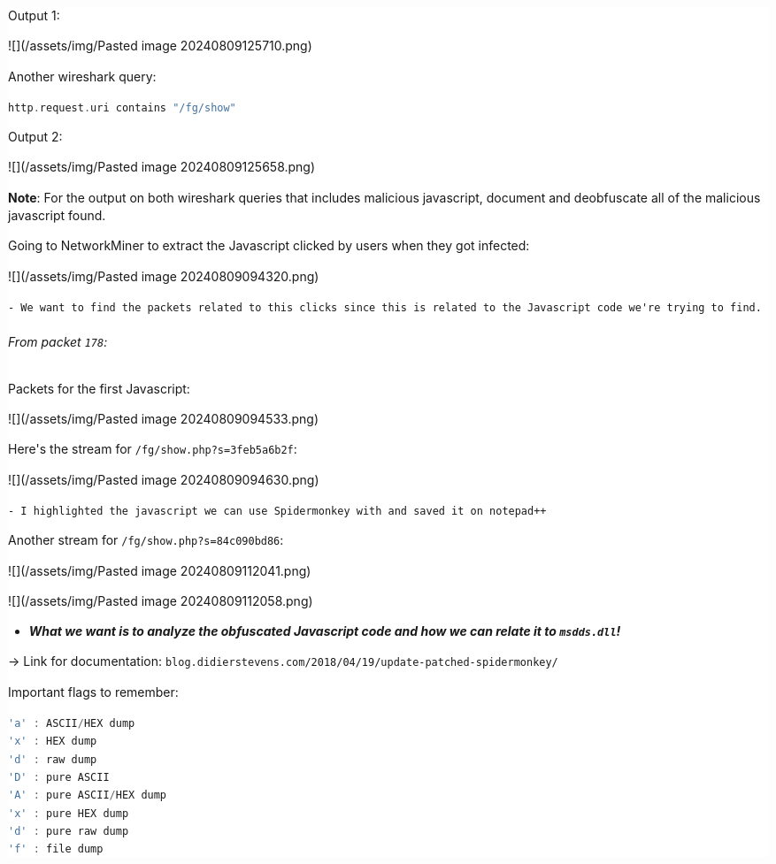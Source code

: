 Output 1:

![](/assets/img/Pasted image 20240809125710.png)

Another wireshark query:

```c
http.request.uri contains "/fg/show"
```

Output 2:

![](/assets/img/Pasted image 20240809125658.png)

**Note**: For the output on both wireshark queries that includes malicious javascript, document and deobfuscate all of the malicious javascript found.


Going to NetworkMiner to extract the Javascript clicked by users when they got infected:

![](/assets/img/Pasted image 20240809094320.png)

	- We want to find the packets related to this clicks since this is related to the Javascript code we're trying to find.


###### From packet `178`:

Packets for the first Javascript:

![](/assets/img/Pasted image 20240809094533.png)

Here's the stream for `/fg/show.php?s=3feb5a6b2f`:

![](/assets/img/Pasted image 20240809094630.png)

	- I highlighted the javascript we can use Spidermonkey with and saved it on notepad++


Another stream for `/fg/show.php?s=84c090bd86`:

![](/assets/img/Pasted image 20240809112041.png)

![](/assets/img/Pasted image 20240809112058.png)


- ***What we want is to analyze the obfuscated Javascript code and how we can relate it to `msdds.dll`!***

-> Link for documentation: `blog.didierstevens.com/2018/04/19/update-patched-spidermonkey/`

Important flags to remember:

```c
'a' : ASCII/HEX dump
'x' : HEX dump
'd' : raw dump
'D' : pure ASCII
'A' : pure ASCII/HEX dump
'x' : pure HEX dump
'd' : pure raw dump
'f' : file dump
```
